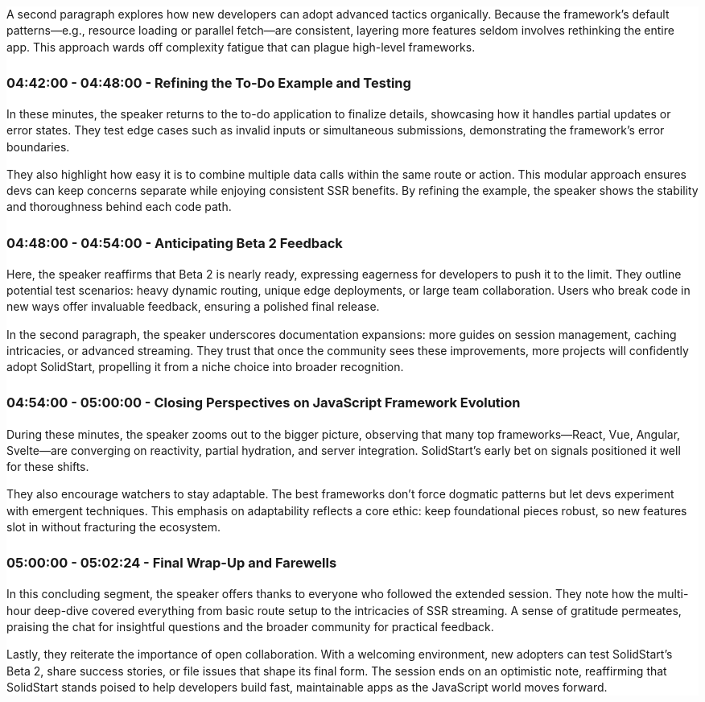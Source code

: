 A second paragraph explores how new developers can adopt advanced tactics organically. Because the framework’s default patterns—e.g., resource loading or parallel fetch—are consistent, layering more features seldom involves rethinking the entire app. This approach wards off complexity fatigue that can plague high-level frameworks.

### 04:42:00 - 04:48:00 - Refining the To-Do Example and Testing

In these minutes, the speaker returns to the to-do application to finalize details, showcasing how it handles partial updates or error states. They test edge cases such as invalid inputs or simultaneous submissions, demonstrating the framework’s error boundaries.  

They also highlight how easy it is to combine multiple data calls within the same route or action. This modular approach ensures devs can keep concerns separate while enjoying consistent SSR benefits. By refining the example, the speaker shows the stability and thoroughness behind each code path.

### 04:48:00 - 04:54:00 - Anticipating Beta 2 Feedback

Here, the speaker reaffirms that Beta 2 is nearly ready, expressing eagerness for developers to push it to the limit. They outline potential test scenarios: heavy dynamic routing, unique edge deployments, or large team collaboration. Users who break code in new ways offer invaluable feedback, ensuring a polished final release.  

In the second paragraph, the speaker underscores documentation expansions: more guides on session management, caching intricacies, or advanced streaming. They trust that once the community sees these improvements, more projects will confidently adopt SolidStart, propelling it from a niche choice into broader recognition.

### 04:54:00 - 05:00:00 - Closing Perspectives on JavaScript Framework Evolution

During these minutes, the speaker zooms out to the bigger picture, observing that many top frameworks—React, Vue, Angular, Svelte—are converging on reactivity, partial hydration, and server integration. SolidStart’s early bet on signals positioned it well for these shifts.  

They also encourage watchers to stay adaptable. The best frameworks don’t force dogmatic patterns but let devs experiment with emergent techniques. This emphasis on adaptability reflects a core ethic: keep foundational pieces robust, so new features slot in without fracturing the ecosystem.

### 05:00:00 - 05:02:24 - Final Wrap-Up and Farewells

In this concluding segment, the speaker offers thanks to everyone who followed the extended session. They note how the multi-hour deep-dive covered everything from basic route setup to the intricacies of SSR streaming. A sense of gratitude permeates, praising the chat for insightful questions and the broader community for practical feedback.  

Lastly, they reiterate the importance of open collaboration. With a welcoming environment, new adopters can test SolidStart’s Beta 2, share success stories, or file issues that shape its final form. The session ends on an optimistic note, reaffirming that SolidStart stands poised to help developers build fast, maintainable apps as the JavaScript world moves forward.
